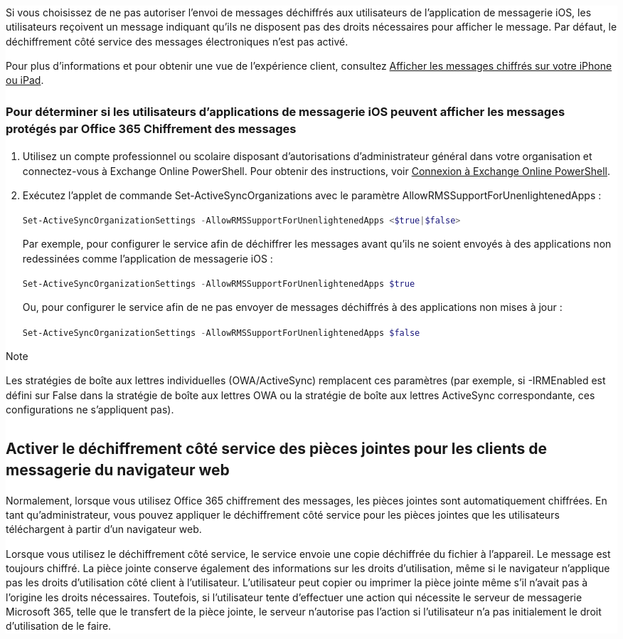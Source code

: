 Si vous choisissez de ne pas autoriser l’envoi de messages déchiffrés aux utilisateurs de l’application de messagerie iOS, les utilisateurs reçoivent un message indiquant qu’ils ne disposent pas des droits nécessaires pour afficher le message. Par défaut, le déchiffrement côté service des messages électroniques n’est pas activé.

Pour plus d’informations et pour obtenir une vue de l’expérience client, consultez [Afficher les messages chiffrés sur votre iPhone ou iPad](https://support.microsoft.com/en-us/office/view-protected-messages-on-your-iphone-or-ipad-4d631321-0d26-4bcc-a483-d294dd0b1caf).

### <a name="to-manage-whether-ios-mail-app-users-can-view-messages-protected-by-office-365-message-encryption"></a>Pour déterminer si les utilisateurs d’applications de messagerie iOS peuvent afficher les messages protégés par Office 365 Chiffrement des messages

1. Utilisez un compte professionnel ou scolaire disposant d’autorisations d’administrateur général dans votre organisation et connectez-vous à Exchange Online PowerShell. Pour obtenir des instructions, voir [Connexion à Exchange Online PowerShell](/powershell/exchange/connect-to-exchange-online-powershell).

2. Exécutez l’applet de commande Set-ActiveSyncOrganizations avec le paramètre AllowRMSSupportForUnenlightenedApps :

   ```powershell
   Set-ActiveSyncOrganizationSettings -AllowRMSSupportForUnenlightenedApps <$true|$false>
   ```

   Par exemple, pour configurer le service afin de déchiffrer les messages avant qu’ils ne soient envoyés à des applications non redessinées comme l’application de messagerie iOS :

   ```powershell
   Set-ActiveSyncOrganizationSettings -AllowRMSSupportForUnenlightenedApps $true
   ```

   Ou, pour configurer le service afin de ne pas envoyer de messages déchiffrés à des applications non mises à jour :

   ```powershell
   Set-ActiveSyncOrganizationSettings -AllowRMSSupportForUnenlightenedApps $false
   ```

> [!NOTE]
> Les stratégies de boîte aux lettres individuelles (OWA/ActiveSync) remplacent ces paramètres (par exemple, si -IRMEnabled est défini sur False dans la stratégie de boîte aux lettres OWA ou la stratégie de boîte aux lettres ActiveSync correspondante, ces configurations ne s’appliquent pas).

## <a name="enable-service-side-decryption-of-email-attachments-for-web-browser-mail-clients"></a>Activer le déchiffrement côté service des pièces jointes pour les clients de messagerie du navigateur web

Normalement, lorsque vous utilisez Office 365 chiffrement des messages, les pièces jointes sont automatiquement chiffrées. En tant qu’administrateur, vous pouvez appliquer le déchiffrement côté service pour les pièces jointes que les utilisateurs téléchargent à partir d’un navigateur web.

Lorsque vous utilisez le déchiffrement côté service, le service envoie une copie déchiffrée du fichier à l’appareil. Le message est toujours chiffré. La pièce jointe conserve également des informations sur les droits d’utilisation, même si le navigateur n’applique pas les droits d’utilisation côté client à l’utilisateur. L’utilisateur peut copier ou imprimer la pièce jointe même s’il n’avait pas à l’origine les droits nécessaires. Toutefois, si l’utilisateur tente d’effectuer une action qui nécessite le serveur de messagerie Microsoft 365, telle que le transfert de la pièce jointe, le serveur n’autorise pas l’action si l’utilisateur n’a pas initialement le droit d’utilisation de le faire.

